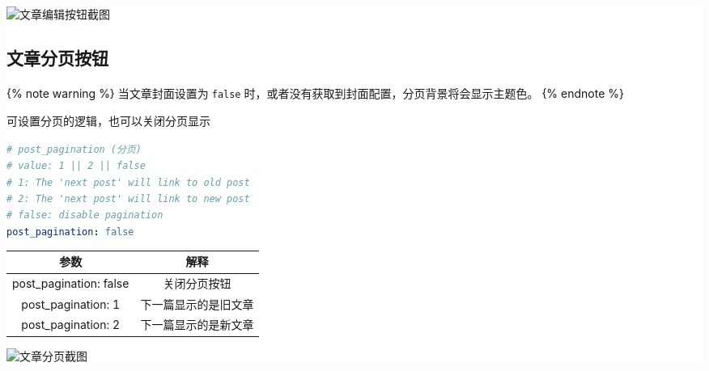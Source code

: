 ![文章编辑按钮截图](https://img02.anzhiy.cn/adminuploads/1/2023/04/10/6433f83e60756.webp)

## 文章分页按钮

{% note warning %}
当文章封面设置为 `false` 时，或者没有获取到封面配置，分页背景将会显示主题色。
{% endnote %}

可设置分页的逻辑，也可以关闭分页显示

```yaml
# post_pagination (分页)
# value: 1 || 2 || false
# 1: The 'next post' will link to old post
# 2: The 'next post' will link to new post
# false: disable pagination
post_pagination: false
```

|          参数          |         解释         |
| :--------------------: | :------------------: |
| post_pagination: false |     关闭分页按钮     |
|   post_pagination: 1   | 下一篇显示的是旧文章 |
|   post_pagination: 2   | 下一篇显示的是新文章 |

![文章分页截图](https://img02.anzhiy.cn/adminuploads/1/2023/04/10/6433f8f0876ae.webp)

